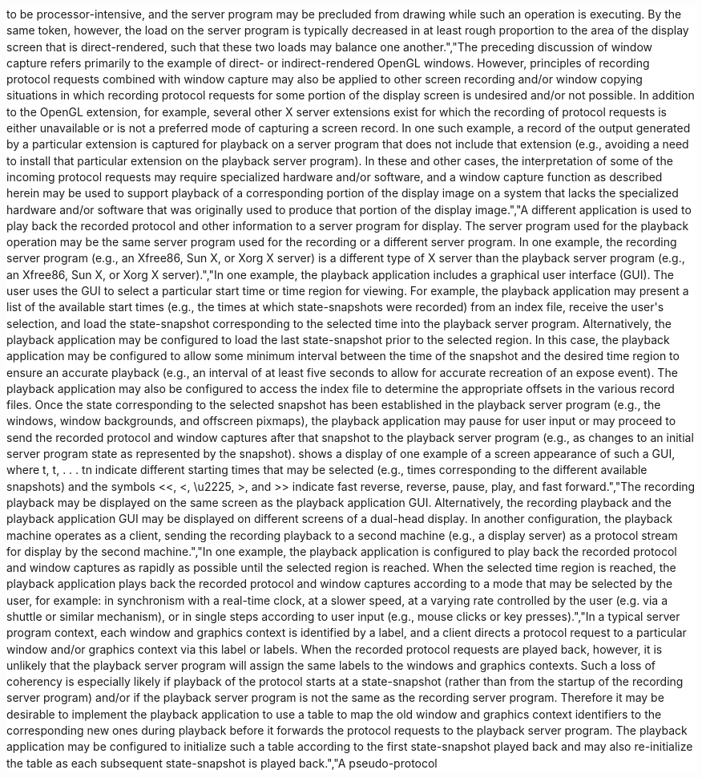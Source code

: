 to be processor-intensive, and the server program may be precluded from drawing while such an operation is executing. By the same token, however, the load on the server program is typically decreased in at least rough proportion to the area of the display screen that is direct-rendered, such that these two loads may balance one another.","The preceding discussion of window capture refers primarily to the example of direct- or indirect-rendered OpenGL windows. However, principles of recording protocol requests combined with window capture may also be applied to other screen recording and\/or window copying situations in which recording protocol requests for some portion of the display screen is undesired and\/or not possible. In addition to the OpenGL extension, for example, several other X server extensions exist for which the recording of protocol requests is either unavailable or is not a preferred mode of capturing a screen record. In one such example, a record of the output generated by a particular extension is captured for playback on a server program that does not include that extension (e.g., avoiding a need to install that particular extension on the playback server program). In these and other cases, the interpretation of some of the incoming protocol requests may require specialized hardware and\/or software, and a window capture function as described herein may be used to support playback of a corresponding portion of the display image on a system that lacks the specialized hardware and\/or software that was originally used to produce that portion of the display image.","A different application is used to play back the recorded protocol and other information to a server program for display. The server program used for the playback operation may be the same server program used for the recording or a different server program. In one example, the recording server program (e.g., an Xfree86, Sun X, or Xorg X server) is a different type of X server than the playback server program (e.g., an Xfree86, Sun X, or Xorg X server).","In one example, the playback application includes a graphical user interface (GUI). The user uses the GUI to select a particular start time or time region for viewing. For example, the playback application may present a list of the available start times (e.g., the times at which state-snapshots were recorded) from an index file, receive the user's selection, and load the state-snapshot corresponding to the selected time into the playback server program. Alternatively, the playback application may be configured to load the last state-snapshot prior to the selected region. In this case, the playback application may be configured to allow some minimum interval between the time of the snapshot and the desired time region to ensure an accurate playback (e.g., an interval of at least five seconds to allow for accurate recreation of an expose event). The playback application may also be configured to access the index file to determine the appropriate offsets in the various record files. Once the state corresponding to the selected snapshot has been established in the playback server program (e.g., the windows, window backgrounds, and offscreen pixmaps), the playback application may pause for user input or may proceed to send the recorded protocol and window captures after that snapshot to the playback server program (e.g., as changes to an initial server program state as represented by the snapshot).  shows a display of one example of a screen appearance of such a GUI, where t, t, . . . tn indicate different starting times that may be selected (e.g., times corresponding to the different available snapshots) and the symbols <<, <, \u2225, >, and >> indicate fast reverse, reverse, pause, play, and fast forward.","The recording playback may be displayed on the same screen as the playback application GUI. Alternatively, the recording playback and the playback application GUI may be displayed on different screens of a dual-head display. In another configuration, the playback machine operates as a client, sending the recording playback to a second machine (e.g., a display server) as a protocol stream for display by the second machine.","In one example, the playback application is configured to play back the recorded protocol and window captures as rapidly as possible until the selected region is reached. When the selected time region is reached, the playback application plays back the recorded protocol and window captures according to a mode that may be selected by the user, for example: in synchronism with a real-time clock, at a slower speed, at a varying rate controlled by the user (e.g. via a shuttle or similar mechanism), or in single steps according to user input (e.g., mouse clicks or key presses).","In a typical server program context, each window and graphics context is identified by a label, and a client directs a protocol request to a particular window and\/or graphics context via this label or labels. When the recorded protocol requests are played back, however, it is unlikely that the playback server program will assign the same labels to the windows and graphics contexts. Such a loss of coherency is especially likely if playback of the protocol starts at a state-snapshot (rather than from the startup of the recording server program) and\/or if the playback server program is not the same as the recording server program. Therefore it may be desirable to implement the playback application to use a table to map the old window and graphics context identifiers to the corresponding new ones during playback before it forwards the protocol requests to the playback server program. The playback application may be configured to initialize such a table according to the first state-snapshot played back and may also re-initialize the table as each subsequent state-snapshot is played back.","A pseudo-protocol